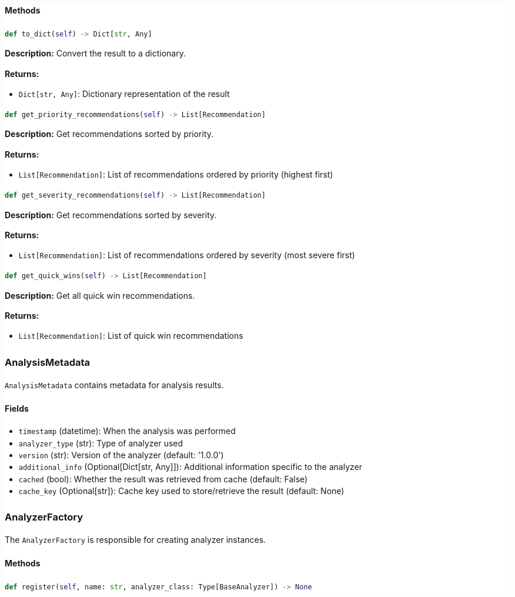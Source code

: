 #### Methods

```python
def to_dict(self) -> Dict[str, Any]
```

**Description:** Convert the result to a dictionary.

**Returns:**
- `Dict[str, Any]`: Dictionary representation of the result

```python
def get_priority_recommendations(self) -> List[Recommendation]
```

**Description:** Get recommendations sorted by priority.

**Returns:**
- `List[Recommendation]`: List of recommendations ordered by priority (highest first)

```python
def get_severity_recommendations(self) -> List[Recommendation]
```

**Description:** Get recommendations sorted by severity.

**Returns:**
- `List[Recommendation]`: List of recommendations ordered by severity (most severe first)

```python
def get_quick_wins(self) -> List[Recommendation]
```

**Description:** Get all quick win recommendations.

**Returns:**
- `List[Recommendation]`: List of quick win recommendations

### AnalysisMetadata

`AnalysisMetadata` contains metadata for analysis results.

#### Fields

- `timestamp` (datetime): When the analysis was performed
- `analyzer_type` (str): Type of analyzer used
- `version` (str): Version of the analyzer (default: '1.0.0')
- `additional_info` (Optional[Dict[str, Any]]): Additional information specific to the analyzer
- `cached` (bool): Whether the result was retrieved from cache (default: False)
- `cache_key` (Optional[str]): Cache key used to store/retrieve the result (default: None)

### AnalyzerFactory

The `AnalyzerFactory` is responsible for creating analyzer instances.

#### Methods

```python
def register(self, name: str, analyzer_class: Type[BaseAnalyzer]) -> None
```
